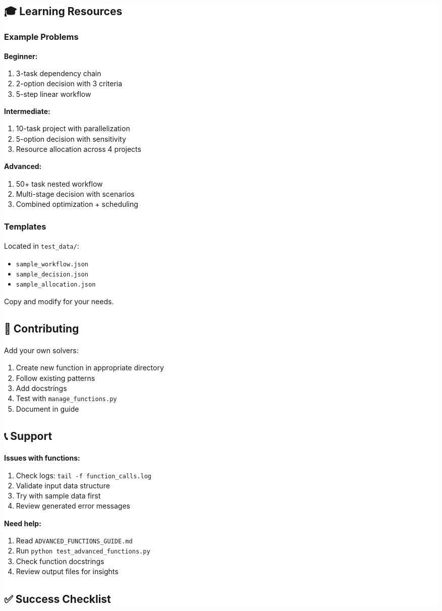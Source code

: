 ## 🎓 Learning Resources

### Example Problems

**Beginner:**
1. 3-task dependency chain
2. 2-option decision with 3 criteria
3. 5-step linear workflow

**Intermediate:**
1. 10-task project with parallelization
2. 5-option decision with sensitivity
3. Resource allocation across 4 projects

**Advanced:**
1. 50+ task nested workflow
2. Multi-stage decision with scenarios
3. Combined optimization + scheduling

### Templates

Located in `test_data/`:
- `sample_workflow.json`
- `sample_decision.json`
- `sample_allocation.json`

Copy and modify for your needs.

## 🤝 Contributing

Add your own solvers:
1. Create new function in appropriate directory
2. Follow existing patterns
3. Add docstrings
4. Test with `manage_functions.py`
5. Document in guide

## 📞 Support

**Issues with functions:**
1. Check logs: `tail -f function_calls.log`
2. Validate input data structure
3. Try with sample data first
4. Review generated error messages

**Need help:**
1. Read `ADVANCED_FUNCTIONS_GUIDE.md`
2. Run `python test_advanced_functions.py`
3. Check function docstrings
4. Review output files for insights

## ✅ Success Checklist
